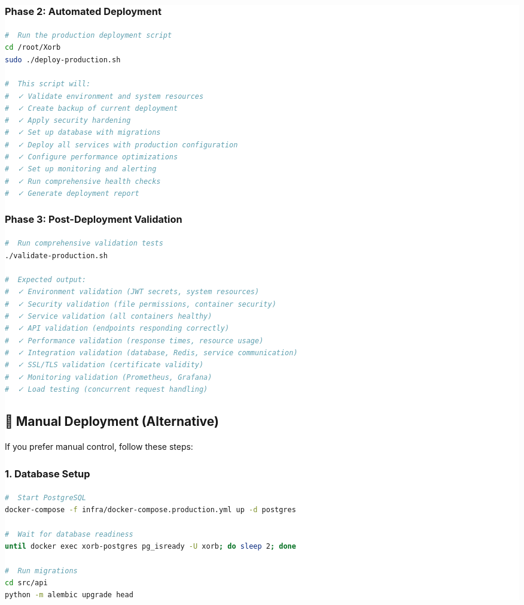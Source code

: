 ###  Phase 2: Automated Deployment

```bash
#  Run the production deployment script
cd /root/Xorb
sudo ./deploy-production.sh

#  This script will:
#  ✓ Validate environment and system resources
#  ✓ Create backup of current deployment
#  ✓ Apply security hardening
#  ✓ Set up database with migrations
#  ✓ Deploy all services with production configuration
#  ✓ Configure performance optimizations
#  ✓ Set up monitoring and alerting
#  ✓ Run comprehensive health checks
#  ✓ Generate deployment report
```

###  Phase 3: Post-Deployment Validation

```bash
#  Run comprehensive validation tests
./validate-production.sh

#  Expected output:
#  ✓ Environment validation (JWT secrets, system resources)
#  ✓ Security validation (file permissions, container security)
#  ✓ Service validation (all containers healthy)
#  ✓ API validation (endpoints responding correctly)
#  ✓ Performance validation (response times, resource usage)
#  ✓ Integration validation (database, Redis, service communication)
#  ✓ SSL/TLS validation (certificate validity)
#  ✓ Monitoring validation (Prometheus, Grafana)
#  ✓ Load testing (concurrent request handling)
```

##  🔧 Manual Deployment (Alternative)

If you prefer manual control, follow these steps:

###  1. Database Setup

```bash
#  Start PostgreSQL
docker-compose -f infra/docker-compose.production.yml up -d postgres

#  Wait for database readiness
until docker exec xorb-postgres pg_isready -U xorb; do sleep 2; done

#  Run migrations
cd src/api
python -m alembic upgrade head
```
